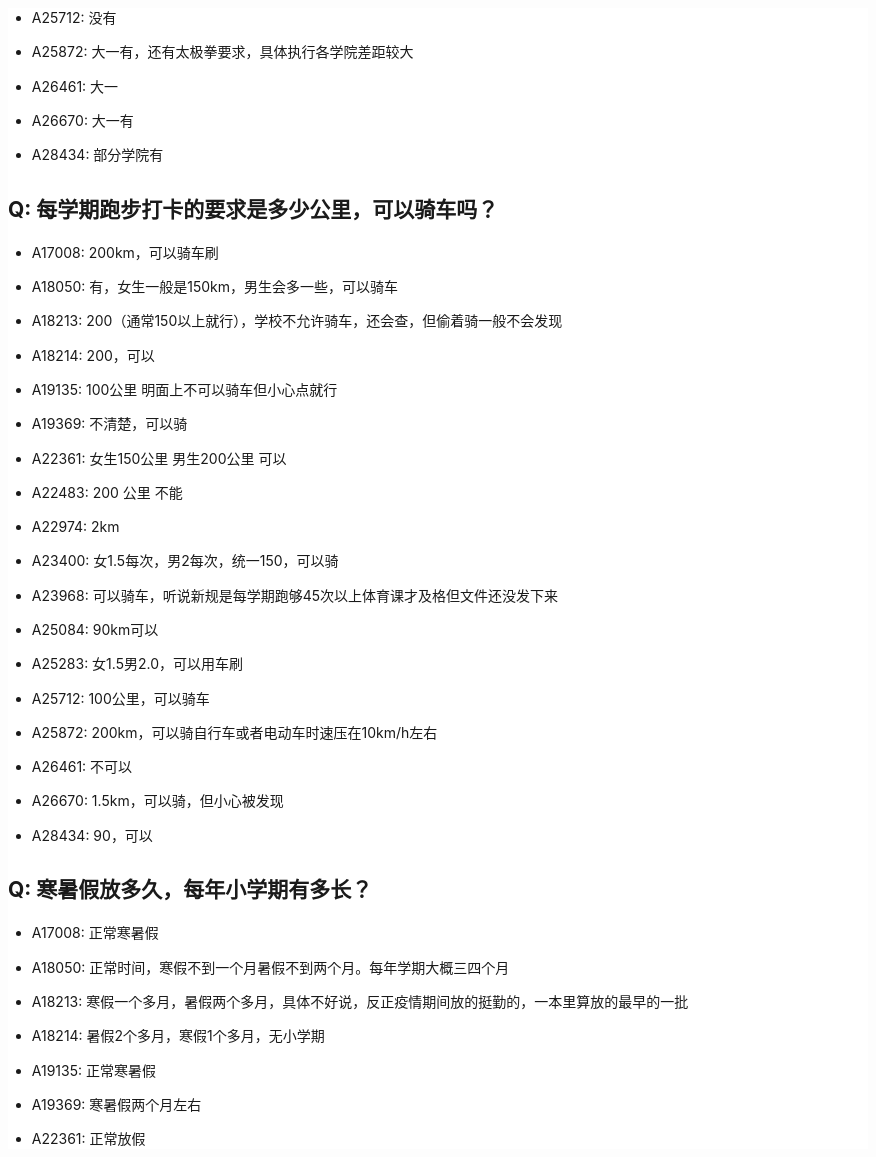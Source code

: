 - A25712: 没有

- A25872: 大一有，还有太极拳要求，具体执行各学院差距较大

- A26461: 大一

- A26670: 大一有

- A28434: 部分学院有

## Q: 每学期跑步打卡的要求是多少公里，可以骑车吗？

- A17008: 200km，可以骑车刷

- A18050: 有，女生一般是150km，男生会多一些，可以骑车

- A18213: 200（通常150以上就行），学校不允许骑车，还会查，但偷着骑一般不会发现

- A18214: 200，可以

- A19135: 100公里  明面上不可以骑车但小心点就行

- A19369: 不清楚，可以骑

- A22361: 女生150公里 男生200公里 可以

- A22483: 200 公里 不能

- A22974: 2km

- A23400: 女1.5每次，男2每次，统一150，可以骑

- A23968: 可以骑车，听说新规是每学期跑够45次以上体育课才及格但文件还没发下来

- A25084: 90km可以

- A25283: 女1.5男2.0，可以用车刷

- A25712: 100公里，可以骑车

- A25872: 200km，可以骑自行车或者电动车时速压在10km/h左右

- A26461: 不可以

- A26670: 1.5km，可以骑，但小心被发现

- A28434: 90，可以

## Q: 寒暑假放多久，每年小学期有多长？

- A17008: 正常寒暑假

- A18050: 正常时间，寒假不到一个月暑假不到两个月。每年学期大概三四个月

- A18213: 寒假一个多月，暑假两个多月，具体不好说，反正疫情期间放的挺勤的，一本里算放的最早的一批

- A18214: 暑假2个多月，寒假1个多月，无小学期

- A19135: 正常寒暑假

- A19369: 寒暑假两个月左右

- A22361: 正常放假

